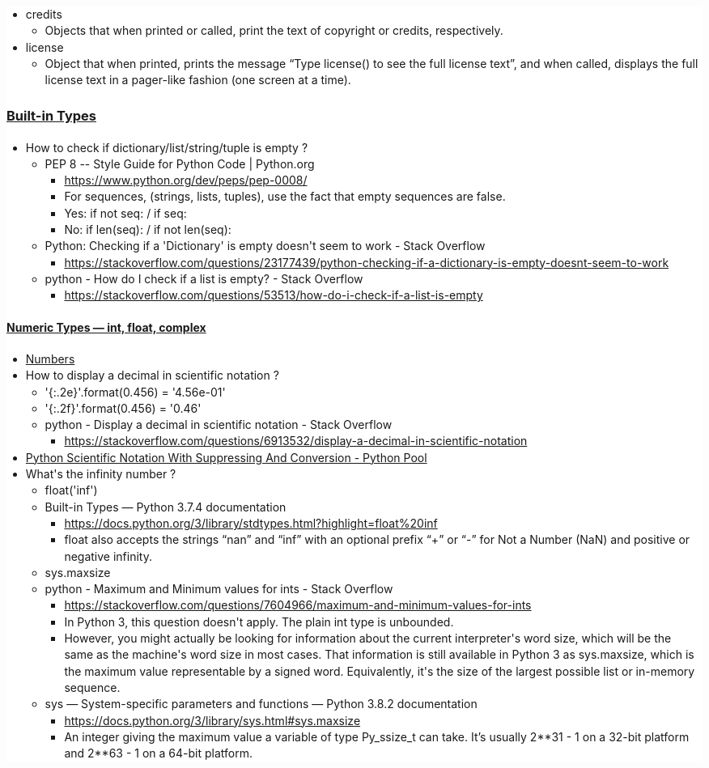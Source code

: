 * credits
	* Objects that when printed or called, print the text of copyright or credits, respectively.
* license
	* Object that when printed, prints the message “Type license() to see the full license text”, and when called, displays the full license text in a pager-like fashion (one screen at a time).

### [Built-in Types](https://docs.python.org/3/library/stdtypes.html)

* How to check if dictionary/list/string/tuple is empty ?
  * PEP 8 -- Style Guide for Python Code | Python.org
    * https://www.python.org/dev/peps/pep-0008/
    * For sequences, (strings, lists, tuples), use the fact that empty sequences are false.
    * Yes: if not seq: / if seq:
    * No: if len(seq): / if not len(seq):
  * Python: Checking if a 'Dictionary' is empty doesn't seem to work - Stack Overflow
    * https://stackoverflow.com/questions/23177439/python-checking-if-a-dictionary-is-empty-doesnt-seem-to-work
  * python - How do I check if a list is empty? - Stack Overflow
    * https://stackoverflow.com/questions/53513/how-do-i-check-if-a-list-is-empty

#### [Numeric Types — int, float, complex](https://docs.python.org/3/library/stdtypes.html#numeric-types-int-float-complex)

* [Numbers](https://www.tutorialspoint.com/python3/python_numbers.htm)
* How to display a decimal in scientific notation ?
  * '{:.2e}'.format(0.456) = '4.56e-01'
  * '{:.2f}'.format(0.456) = '0.46'
  * python - Display a decimal in scientific notation - Stack Overflow
    * https://stackoverflow.com/questions/6913532/display-a-decimal-in-scientific-notation
* [Python Scientific Notation With Suppressing And Conversion - Python Pool](https://www.pythonpool.com/python-scientific-notation/#:~:text=Python%20has%20a%20defined%20syntax,E%20is%20the%20exponent%20symbol.)
* What's the infinity number ?
  * float('inf')
  * Built-in Types — Python 3.7.4 documentation
    * https://docs.python.org/3/library/stdtypes.html?highlight=float%20inf
    * float also accepts the strings “nan” and “inf” with an optional prefix “+” or “-” for Not a Number (NaN) and positive or negative infinity.
  * sys.maxsize
  * python - Maximum and Minimum values for ints - Stack Overflow
    * https://stackoverflow.com/questions/7604966/maximum-and-minimum-values-for-ints
    * In Python 3, this question doesn't apply. The plain int type is unbounded.
    * However, you might actually be looking for information about the current interpreter's word size, which will be the same as the machine's word size in most cases. That information is still available in Python 3 as sys.maxsize, which is the maximum value representable by a signed word. Equivalently, it's the size of the largest possible list or in-memory sequence.
  * sys — System-specific parameters and functions — Python 3.8.2 documentation
    * https://docs.python.org/3/library/sys.html#sys.maxsize
    * An integer giving the maximum value a variable of type Py_ssize_t can take. It’s usually 2\*\*31 - 1 on a 32-bit platform and 2\*\*63 - 1 on a 64-bit platform.
